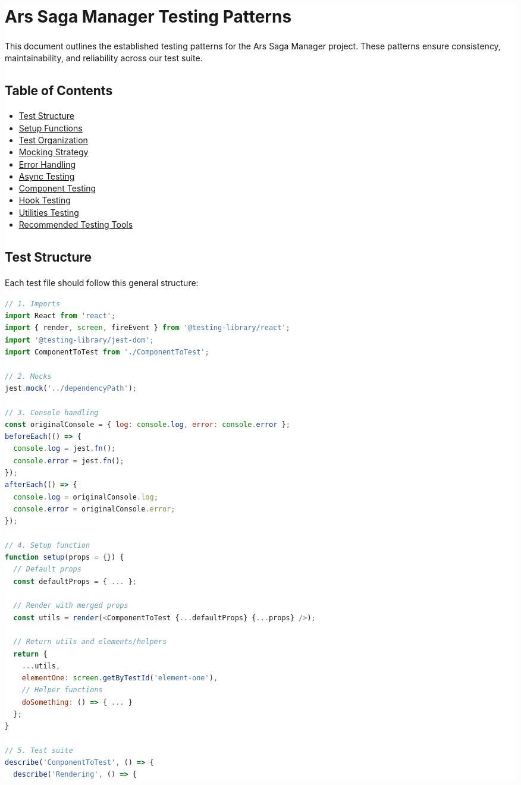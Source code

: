# Ars Saga Manager Testing Patterns

This document outlines the established testing patterns for the Ars Saga Manager project. These patterns ensure consistency, maintainability, and reliability across our test suite.

## Table of Contents
- [Test Structure](#test-structure)
- [Setup Functions](#setup-functions)
- [Test Organization](#test-organization)
- [Mocking Strategy](#mocking-strategy)
- [Error Handling](#error-handling)
- [Async Testing](#async-testing)
- [Component Testing](#component-testing)
- [Hook Testing](#hook-testing)
- [Utilities Testing](#utilities-testing)
- [Recommended Testing Tools](#recommended-testing-tools)

## Test Structure

Each test file should follow this general structure:

```javascript
// 1. Imports 
import React from 'react';
import { render, screen, fireEvent } from '@testing-library/react';
import '@testing-library/jest-dom';
import ComponentToTest from './ComponentToTest';

// 2. Mocks
jest.mock('../dependencyPath');

// 3. Console handling
const originalConsole = { log: console.log, error: console.error };
beforeEach(() => {
  console.log = jest.fn();
  console.error = jest.fn();
});
afterEach(() => {
  console.log = originalConsole.log;
  console.error = originalConsole.error;
});

// 4. Setup function
function setup(props = {}) {
  // Default props
  const defaultProps = { ... };
  
  // Render with merged props
  const utils = render(<ComponentToTest {...defaultProps} {...props} />);
  
  // Return utils and elements/helpers
  return {
    ...utils,
    elementOne: screen.getByTestId('element-one'),
    // Helper functions
    doSomething: () => { ... }
  };
}

// 5. Test suite
describe('ComponentToTest', () => {
  describe('Rendering', () => {
```